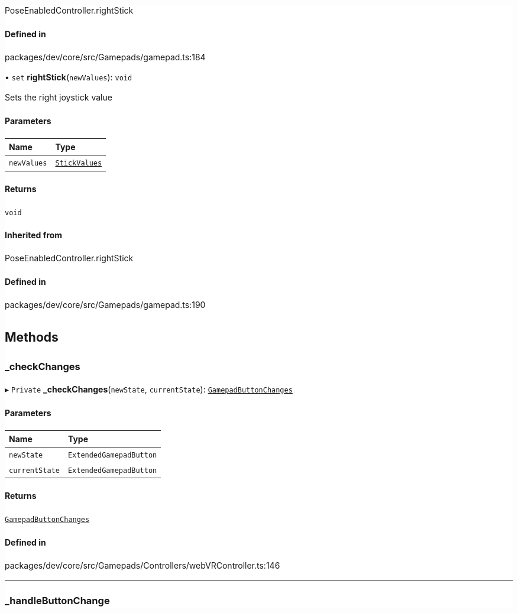 PoseEnabledController.rightStick

#### Defined in

packages/dev/core/src/Gamepads/gamepad.ts:184

• `set` **rightStick**(`newValues`): `void`

Sets the right joystick value

#### Parameters

| Name | Type |
| :------ | :------ |
| `newValues` | [`StickValues`](StickValues.md) |

#### Returns

`void`

#### Inherited from

PoseEnabledController.rightStick

#### Defined in

packages/dev/core/src/Gamepads/gamepad.ts:190

## Methods

### \_checkChanges

▸ `Private` **_checkChanges**(`newState`, `currentState`): [`GamepadButtonChanges`](../interfaces/GamepadButtonChanges.md)

#### Parameters

| Name | Type |
| :------ | :------ |
| `newState` | `ExtendedGamepadButton` |
| `currentState` | `ExtendedGamepadButton` |

#### Returns

[`GamepadButtonChanges`](../interfaces/GamepadButtonChanges.md)

#### Defined in

packages/dev/core/src/Gamepads/Controllers/webVRController.ts:146

___

### \_handleButtonChange
